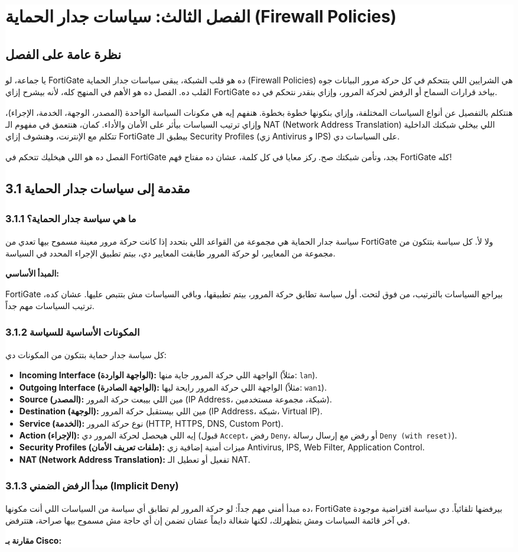 # الفصل الثالث: سياسات جدار الحماية (Firewall Policies)

## نظرة عامة على الفصل

يا جماعة، لو FortiGate ده هو قلب الشبكة، يبقى سياسات جدار الحماية (Firewall Policies) هي الشرايين اللي بتتحكم في كل حركة مرور البيانات جوه القلب ده. الفصل ده هو الأهم في المنهج كله، لأنه بيشرح إزاي FortiGate بياخد قرارات السماح أو الرفض لحركة المرور، وإزاي بنقدر نتحكم في ده.

هنتكلم بالتفصيل عن أنواع السياسات المختلفة، وإزاي بنكونها خطوة بخطوة. هنفهم إيه هي مكونات السياسة الواحدة (المصدر، الوجهة، الخدمة، الإجراء)، وإزاي ترتيب السياسات بيأثر على الأمان والأداء. كمان، هنتعمق في مفهوم الـ NAT (Network Address Translation) اللي بيخلي شبكتك الداخلية تتكلم مع الإنترنت، وهنشوف إزاي FortiGate بيطبق الـ Security Profiles (زي Antivirus و IPS) على السياسات دي.

الفصل ده هو اللي هيخليك تتحكم في FortiGate بجد، وتأمن شبكتك صح. ركز معايا في كل كلمة، عشان ده مفتاح فهم FortiGate كله!

## 3.1 مقدمة إلى سياسات جدار الحماية

### 3.1.1 ما هي سياسة جدار الحماية؟

سياسة جدار الحماية هي مجموعة من القواعد اللي بتحدد إذا كانت حركة مرور معينة مسموح بيها تعدي من FortiGate ولا لأ. كل سياسة بتتكون من مجموعة من المعايير، لو حركة المرور طابقت المعايير دي، بيتم تطبيق الإجراء المحدد في السياسة.

**المبدأ الأساسي:**

FortiGate بيراجع السياسات بالترتيب، من فوق لتحت. أول سياسة تطابق حركة المرور، بيتم تطبيقها، وباقي السياسات مش بتتبص عليها. عشان كده، ترتيب السياسات مهم جداً.

### 3.1.2 المكونات الأساسية للسياسة

كل سياسة جدار حماية بتتكون من المكونات دي:

-   **Incoming Interface (الواجهة الواردة):** الواجهة اللي حركة المرور جاية منها (مثلاً: `lan`).
-   **Outgoing Interface (الواجهة الصادرة):** الواجهة اللي حركة المرور رايحة ليها (مثلاً: `wan1`).
-   **Source (المصدر):** مين اللي بيبعت حركة المرور (IP Address، شبكة، مجموعة مستخدمين).
-   **Destination (الوجهة):** مين اللي بيستقبل حركة المرور (IP Address، شبكة، Virtual IP).
-   **Service (الخدمة):** نوع حركة المرور (HTTP, HTTPS, DNS, Custom Port).
-   **Action (الإجراء):** إيه اللي هيحصل لحركة المرور دي (قبول `Accept`، رفض `Deny`، أو رفض مع إرسال رسالة `Deny (with reset)`).
-   **Security Profiles (ملفات تعريف الأمان):** ميزات أمنية إضافية زي Antivirus, IPS, Web Filter, Application Control.
-   **NAT (Network Address Translation):** تفعيل أو تعطيل الـ NAT.

### 3.1.3 مبدأ الرفض الضمني (Implicit Deny)

ده مبدأ أمني مهم جداً: لو حركة المرور لم تطابق أي سياسة من السياسات اللي أنت مكونها، FortiGate بيرفضها تلقائياً. دي سياسة افتراضية موجودة في آخر قائمة السياسات ومش بتظهرلك، لكنها شغالة دايماً عشان تضمن إن أي حاجة مش مسموح بيها صراحة، هتترفض.

**مقارنة بـ Cisco:**
